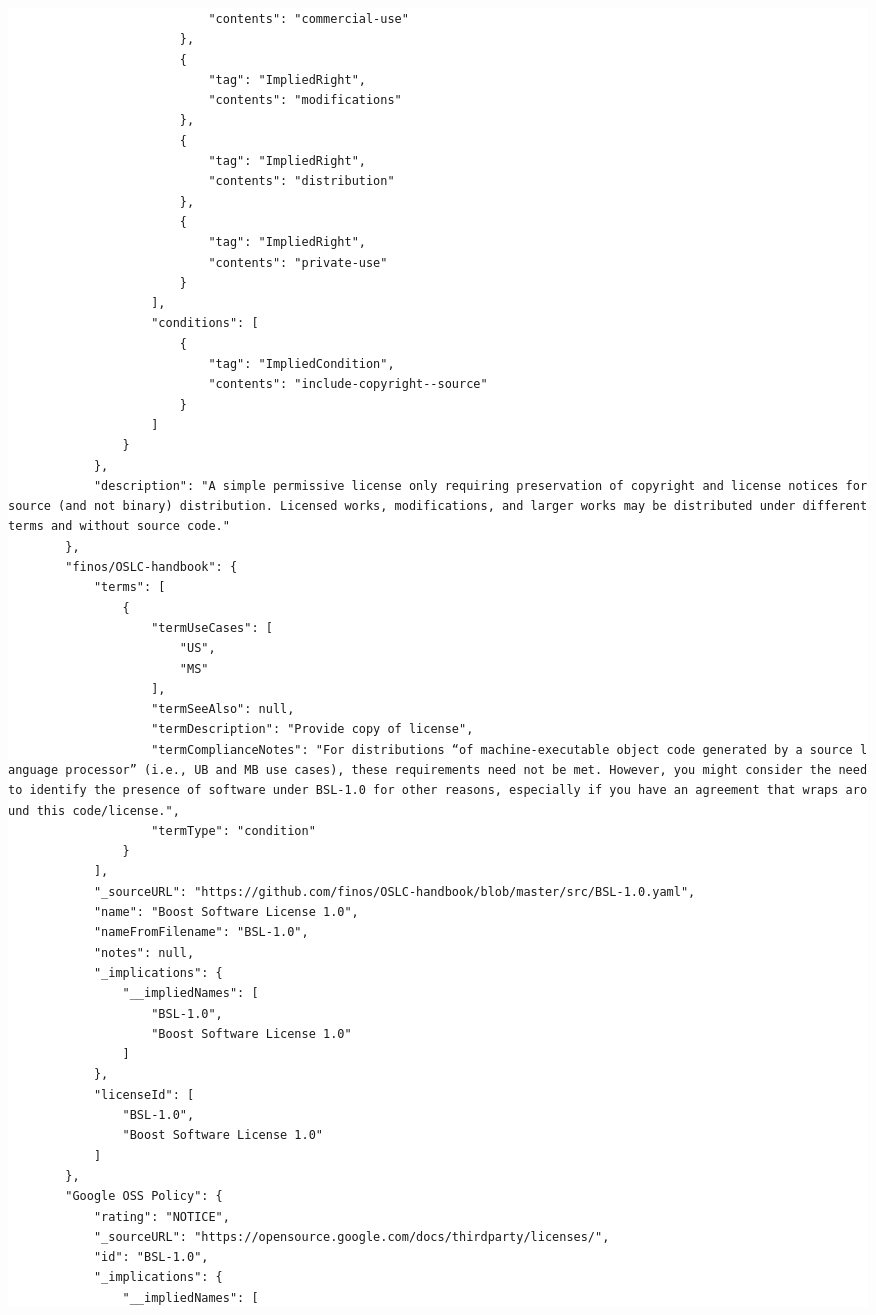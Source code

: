                                 "contents": "commercial-use"
                            },
                            {
                                "tag": "ImpliedRight",
                                "contents": "modifications"
                            },
                            {
                                "tag": "ImpliedRight",
                                "contents": "distribution"
                            },
                            {
                                "tag": "ImpliedRight",
                                "contents": "private-use"
                            }
                        ],
                        "conditions": [
                            {
                                "tag": "ImpliedCondition",
                                "contents": "include-copyright--source"
                            }
                        ]
                    }
                },
                "description": "A simple permissive license only requiring preservation of copyright and license notices for source (and not binary) distribution. Licensed works, modifications, and larger works may be distributed under different terms and without source code."
            },
            "finos/OSLC-handbook": {
                "terms": [
                    {
                        "termUseCases": [
                            "US",
                            "MS"
                        ],
                        "termSeeAlso": null,
                        "termDescription": "Provide copy of license",
                        "termComplianceNotes": "For distributions “of machine-executable object code generated by a source language processor” (i.e., UB and MB use cases), these requirements need not be met. However, you might consider the need to identify the presence of software under BSL-1.0 for other reasons, especially if you have an agreement that wraps around this code/license.",
                        "termType": "condition"
                    }
                ],
                "_sourceURL": "https://github.com/finos/OSLC-handbook/blob/master/src/BSL-1.0.yaml",
                "name": "Boost Software License 1.0",
                "nameFromFilename": "BSL-1.0",
                "notes": null,
                "_implications": {
                    "__impliedNames": [
                        "BSL-1.0",
                        "Boost Software License 1.0"
                    ]
                },
                "licenseId": [
                    "BSL-1.0",
                    "Boost Software License 1.0"
                ]
            },
            "Google OSS Policy": {
                "rating": "NOTICE",
                "_sourceURL": "https://opensource.google.com/docs/thirdparty/licenses/",
                "id": "BSL-1.0",
                "_implications": {
                    "__impliedNames": [
